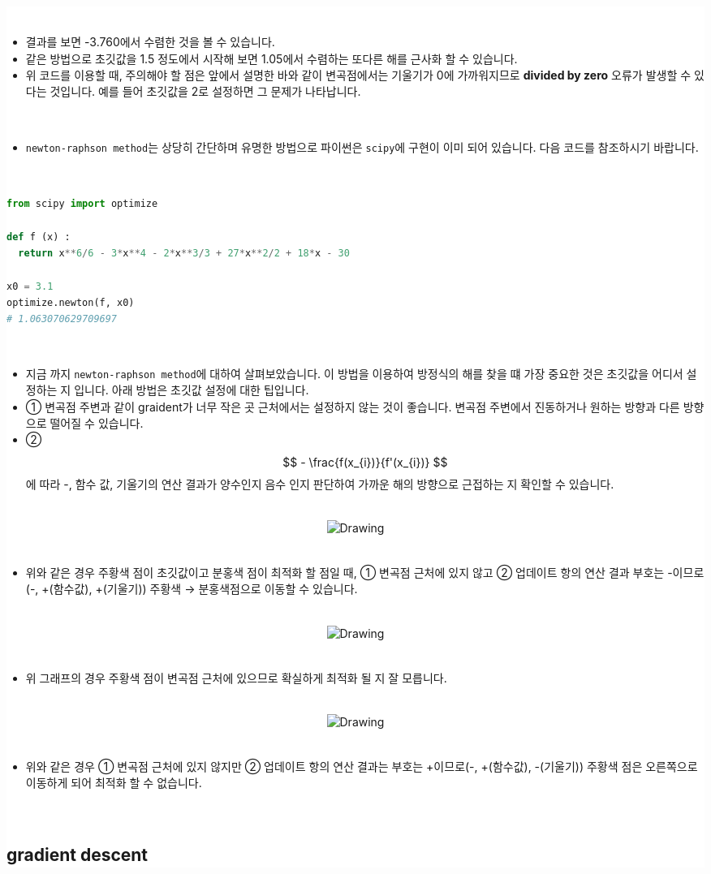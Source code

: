 <br>

- 결과를 보면 -3.760에서 수렴한 것을 볼 수 있습니다.
- 같은 방법으로 초깃값을 1.5 정도에서 시작해 보면 1.05에서 수렴하는 또다른 해를 근사화 할 수 있습니다.
- 위 코드를 이용할 때, 주의해야 할 점은 앞에서 설명한 바와 같이 변곡점에서는 기울기가 0에 가까워지므로 **divided by zero** 오류가 발생할 수 있다는 것입니다. 예를 들어 초깃값을 2로 설정하면 그 문제가 나타납니다.

<br>

- `newton-raphson method`는 상당히 간단하며 유명한 방법으로 파이썬은 `scipy`에 구현이 이미 되어 있습니다. 다음 코드를 참조하시기 바랍니다.

<br>

```python
from scipy import optimize

def f (x) :
  return x**6/6 - 3*x**4 - 2*x**3/3 + 27*x**2/2 + 18*x - 30
  
x0 = 3.1
optimize.newton(f, x0)
# 1.063070629709697
```

<br>

- 지금 까지 `newton-raphson method`에 대하여 살펴보았습니다. 이 방법을 이용하여 방정식의 해를 찾을 떄 가장 중요한 것은 초깃값을 어디서 설정하는 지 입니다. 아래 방법은 초깃값 설정에 대한 팁입니다.
- ① 변곡점 주변과 같이 graident가 너무 작은 곳 근처에서는 설정하지 않는 것이 좋습니다. 변곡점 주변에서 진동하거나 원하는 방향과 다른 방향으로 떨어질 수 있습니다.
- ② $$ - \frac{f(x_{i})}{f'(x_{i})} $$ 에 따라 -, 함수 값, 기울기의 연산 결과가 양수인지 음수 인지 판단하여 가까운 해의 방향으로 근접하는 지 확인할 수 있습니다.

<br>
<center><img src="../assets/img/math/mfml/intro_to_optimisation/7.png" alt="Drawing" style="width: 400px;"/></center>
<br>

- 위와 같은 경우 주황색 점이 초깃값이고 분홍색 점이 최적화 할 점일 때, ① 변곡점 근처에 있지 않고 ② 업데이트 항의 연산 결과 부호는 -이므로(-, +(함수값), +(기울기)) 주황색 → 분홍색점으로 이동할 수 있습니다.

<br>
<center><img src="../assets/img/math/mfml/intro_to_optimisation/8.png" alt="Drawing" style="width: 400px;"/></center>
<br>

- 위 그래프의 경우 주황색 점이 변곡점 근처에 있으므로 확실하게 최적화 될 지 잘 모릅니다.

<br>
<center><img src="../assets/img/math/mfml/intro_to_optimisation/9.png" alt="Drawing" style="width: 400px;"/></center>
<br>

- 위와 같은 경우 ① 변곡점 근처에 있지 않지만 ② 업데이트 항의 연산 결과는 부호는 +이므로(-, +(함수값),  -(기울기)) 주황색 점은 오른쪽으로 이동하게 되어 최적화 할 수 없습니다.

<br>

## **gradient descent**
